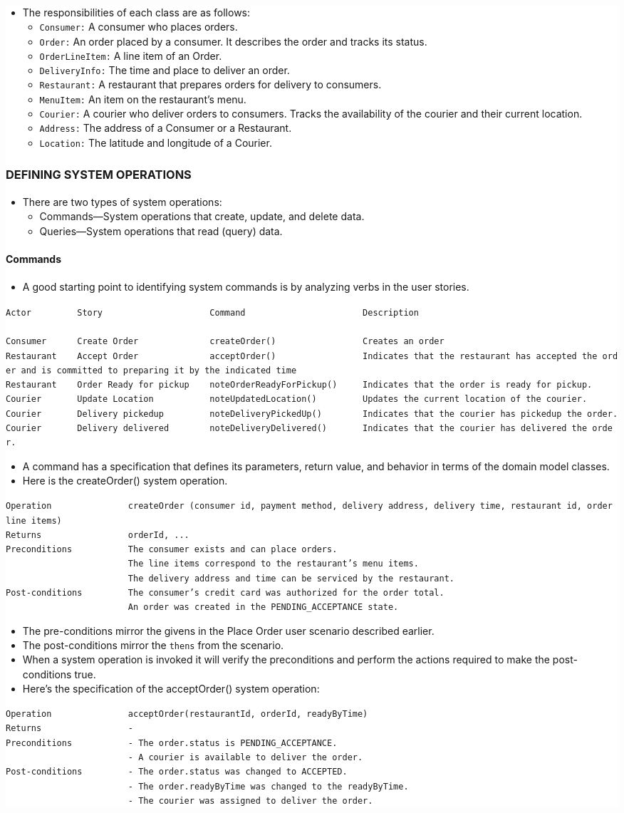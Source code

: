 
- The responsibilities of each class are as follows:
    - `Consumer:` A consumer who places orders.
    - `Order:` An order placed by a consumer. It describes the order and tracks its status.
    - `OrderLineItem:` A line item of an Order.
    - `DeliveryInfo:` The time and place to deliver an order.
    - `Restaurant:` A restaurant that prepares orders for delivery to consumers.
    - `MenuItem:` An item on the restaurant’s menu.
    - `Courier:` A courier who deliver orders to consumers. Tracks the availability of the courier and their current location.
    - `Address:` The address of a Consumer or a Restaurant.
    - `Location:` The latitude and longitude of a Courier.

### DEFINING SYSTEM OPERATIONS

- There are two types of system operations:
    - Commands—System operations that create, update, and delete data.
    - Queries—System operations that read (query) data.

#### Commands

- A good starting point to identifying system commands is by analyzing verbs in the user stories.

```
Actor         Story                     Command                       Description

Consumer      Create Order              createOrder()                 Creates an order
Restaurant    Accept Order              acceptOrder()                 Indicates that the restaurant has accepted the order and is committed to preparing it by the indicated time
Restaurant    Order Ready for pickup    noteOrderReadyForPickup()     Indicates that the order is ready for pickup.
Courier       Update Location           noteUpdatedLocation()         Updates the current location of the courier.
Courier       Delivery pickedup         noteDeliveryPickedUp()        Indicates that the courier has pickedup the order.
Courier       Delivery delivered        noteDeliveryDelivered()       Indicates that the courier has delivered the order.
```

- A command has a specification that defines its parameters, return value, and behavior in terms of the domain model classes.
- Here is the createOrder() system operation.

```
Operation               createOrder (consumer id, payment method, delivery address, delivery time, restaurant id, order line items)
Returns                 orderId, ...
Preconditions           The consumer exists and can place orders.
                        The line items correspond to the restaurant’s menu items.
                        The delivery address and time can be serviced by the restaurant.
Post-conditions         The consumer’s credit card was authorized for the order total.
                        An order was created in the PENDING_ACCEPTANCE state.
```

- The pre-conditions mirror the givens in the Place Order user scenario described earlier.
- The post-conditions mirror the `thens` from the scenario.
- When a system operation is invoked it will verify the preconditions and perform the actions required to make the post-conditions true.
- Here’s the specification of the acceptOrder() system operation:
```
Operation               acceptOrder(restaurantId, orderId, readyByTime)
Returns                 -
Preconditions           - The order.status is PENDING_ACCEPTANCE.
                        - A courier is available to deliver the order.
Post-conditions         - The order.status was changed to ACCEPTED.
                        - The order.readyByTime was changed to the readyByTime.
                        - The courier was assigned to deliver the order.
```